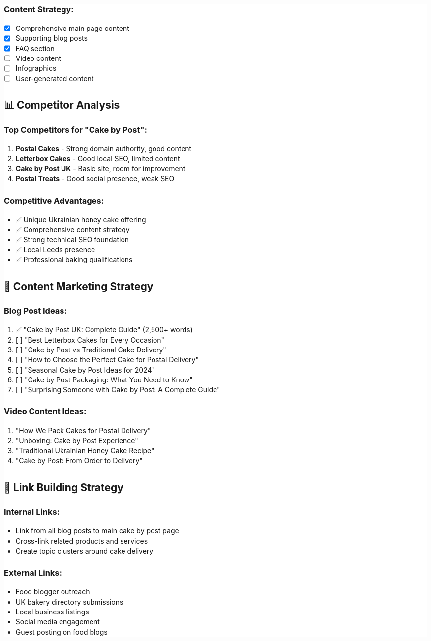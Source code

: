### **Content Strategy:**
- [x] Comprehensive main page content
- [x] Supporting blog posts
- [x] FAQ section
- [ ] Video content
- [ ] Infographics
- [ ] User-generated content

## 📊 **Competitor Analysis**

### **Top Competitors for "Cake by Post":**
1. **Postal Cakes** - Strong domain authority, good content
2. **Letterbox Cakes** - Good local SEO, limited content
3. **Cake by Post UK** - Basic site, room for improvement
4. **Postal Treats** - Good social presence, weak SEO

### **Competitive Advantages:**
- ✅ Unique Ukrainian honey cake offering
- ✅ Comprehensive content strategy
- ✅ Strong technical SEO foundation
- ✅ Local Leeds presence
- ✅ Professional baking qualifications

## 🎯 **Content Marketing Strategy**

### **Blog Post Ideas:**
1. ✅ "Cake by Post UK: Complete Guide" (2,500+ words)
2. [ ] "Best Letterbox Cakes for Every Occasion"
3. [ ] "Cake by Post vs Traditional Cake Delivery"
4. [ ] "How to Choose the Perfect Cake for Postal Delivery"
5. [ ] "Seasonal Cake by Post Ideas for 2024"
6. [ ] "Cake by Post Packaging: What You Need to Know"
7. [ ] "Surprising Someone with Cake by Post: A Complete Guide"

### **Video Content Ideas:**
1. "How We Pack Cakes for Postal Delivery"
2. "Unboxing: Cake by Post Experience"
3. "Traditional Ukrainian Honey Cake Recipe"
4. "Cake by Post: From Order to Delivery"

## 🔗 **Link Building Strategy**

### **Internal Links:**
- Link from all blog posts to main cake by post page
- Cross-link related products and services
- Create topic clusters around cake delivery

### **External Links:**
- Food blogger outreach
- UK bakery directory submissions
- Local business listings
- Social media engagement
- Guest posting on food blogs
